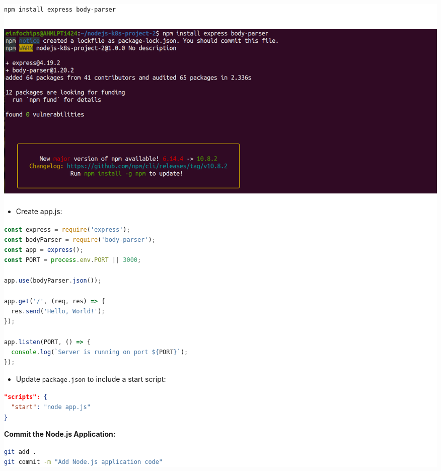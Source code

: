 ```sh
npm install express body-parser
```

![alt text](<images/Screenshot from 2024-07-17 11-36-07.png>)
---


+ Create app.js:

```js
const express = require('express');
const bodyParser = require('body-parser');
const app = express();
const PORT = process.env.PORT || 3000;

app.use(bodyParser.json());

app.get('/', (req, res) => {
  res.send('Hello, World!');
});

app.listen(PORT, () => {
  console.log(`Server is running on port ${PORT}`);
});
```

+ Update `package.json` to include a start script:

```json
"scripts": {
  "start": "node app.js"
}
```

**Commit the Node.js Application:**

```sh
git add .
git commit -m "Add Node.js application code"
```
